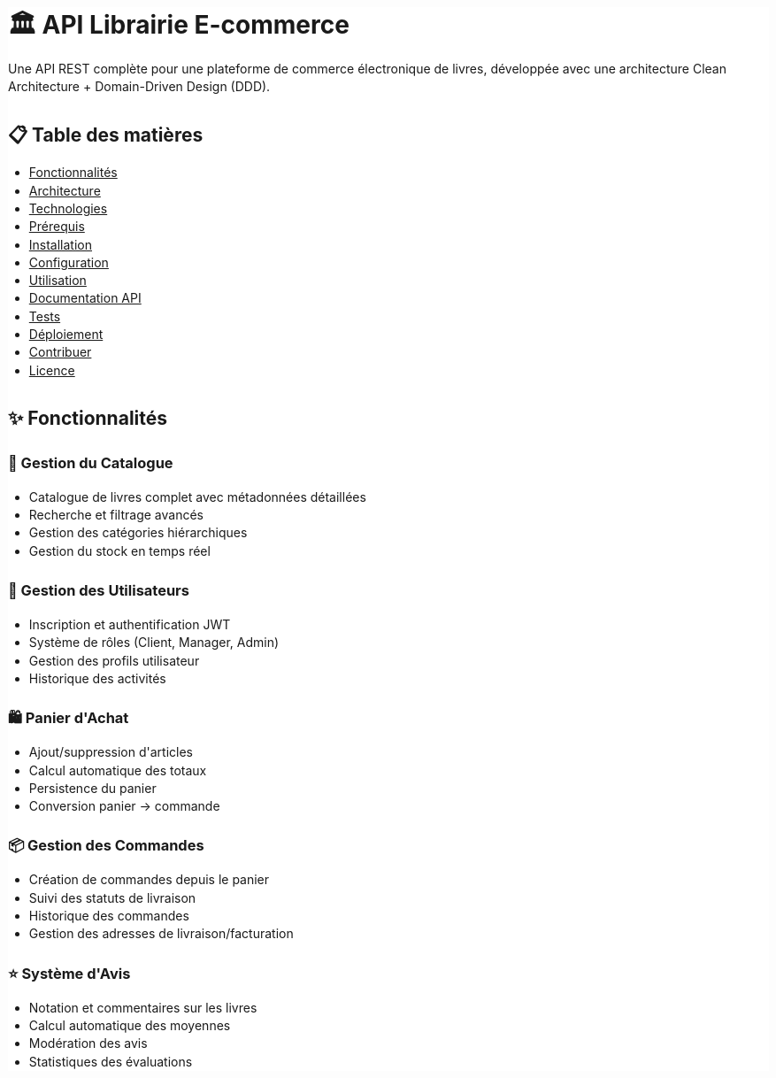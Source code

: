 # 🏛️ API Librairie E-commerce

Une API REST complète pour une plateforme de commerce électronique de livres, développée avec une architecture Clean Architecture + Domain-Driven Design (DDD).

## 📋 Table des matières

- [Fonctionnalités](#-fonctionnalités)
- [Architecture](#-architecture)
- [Technologies](#-technologies)
- [Prérequis](#-prérequis)
- [Installation](#-installation)
- [Configuration](#-configuration)
- [Utilisation](#-utilisation)
- [Documentation API](#-documentation-api)
- [Tests](#-tests)
- [Déploiement](#-déploiement)
- [Contribuer](#-contribuer)
- [Licence](#-licence)

## ✨ Fonctionnalités

### 🛒 Gestion du Catalogue
- Catalogue de livres complet avec métadonnées détaillées
- Recherche et filtrage avancés
- Gestion des catégories hiérarchiques
- Gestion du stock en temps réel

### 👤 Gestion des Utilisateurs
- Inscription et authentification JWT
- Système de rôles (Client, Manager, Admin)
- Gestion des profils utilisateur
- Historique des activités

### 🛍️ Panier d'Achat
- Ajout/suppression d'articles
- Calcul automatique des totaux
- Persistence du panier
- Conversion panier → commande

### 📦 Gestion des Commandes
- Création de commandes depuis le panier
- Suivi des statuts de livraison
- Historique des commandes
- Gestion des adresses de livraison/facturation

### ⭐ Système d'Avis
- Notation et commentaires sur les livres
- Calcul automatique des moyennes
- Modération des avis
- Statistiques des évaluations
